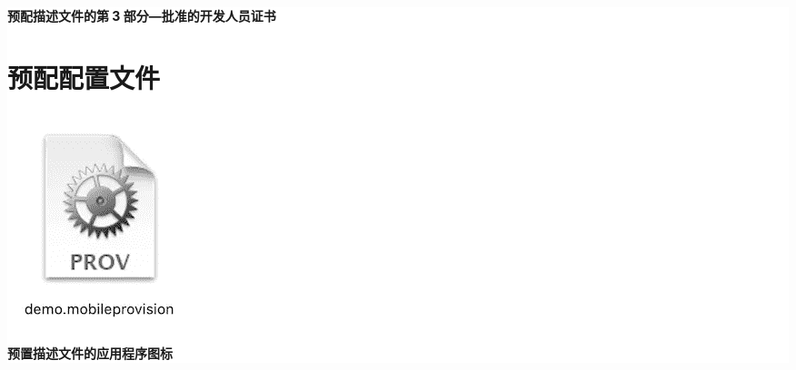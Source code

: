 **预配描述文件的第 3 部分—批准的开发人员证书**

# **预配配置文件**

**![](img/0c651c0c7d162352f973ba75364fe39c.png)**

**预置描述文件的应用程序图标**
